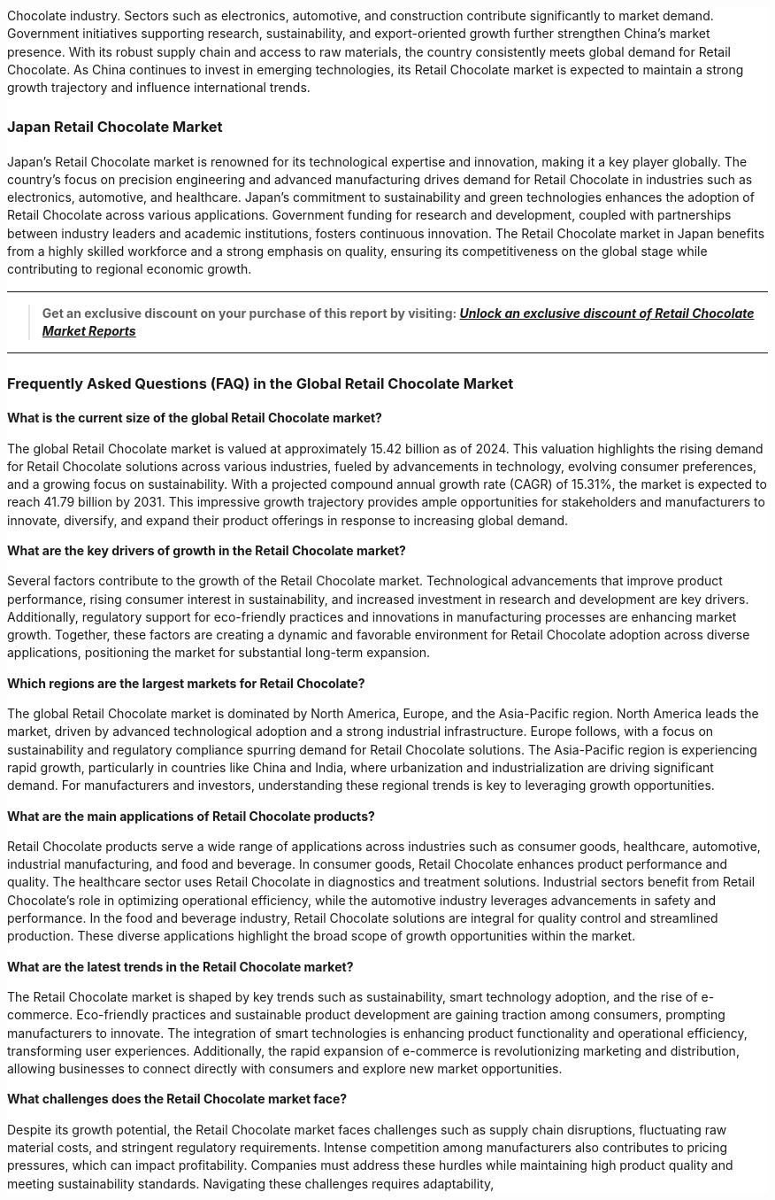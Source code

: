 Chocolate industry. Sectors such as electronics, automotive, and construction contribute significantly to market demand. Government initiatives supporting research, sustainability, and export-oriented growth further strengthen China&rsquo;s market presence. With its robust supply chain and access to raw materials, the country consistently meets global demand for Retail Chocolate. As China continues to invest in emerging technologies, its Retail Chocolate market is expected to maintain a strong growth trajectory and influence international trends.</p><h3>Japan Retail Chocolate Market</h3><p>Japan&rsquo;s Retail Chocolate market is renowned for its technological expertise and innovation, making it a key player globally. The country&rsquo;s focus on precision engineering and advanced manufacturing drives demand for Retail Chocolate in industries such as electronics, automotive, and healthcare. Japan&rsquo;s commitment to sustainability and green technologies enhances the adoption of Retail Chocolate across various applications. Government funding for research and development, coupled with partnerships between industry leaders and academic institutions, fosters continuous innovation. The Retail Chocolate market in Japan benefits from a highly skilled workforce and a strong emphasis on quality, ensuring its competitiveness on the global stage while contributing to regional economic growth.</p><hr /><blockquote><p><strong>Get an exclusive discount on your purchase of this report by visiting: <em><a href="://marketresearchpulse.com/ask-for-discount/57695?utm_source=Github&amp;utm_medium=0115">Unlock an exclusive discount of Retail Chocolate Market Reports</a></em>&nbsp;</strong></p></blockquote><hr /><h3>Frequently Asked Questions (FAQ) in the Global Retail Chocolate Market</h3><p><strong>What is the current size of the global Retail Chocolate market?</strong></p><p>The global Retail Chocolate market is valued at approximately 15.42 billion as of 2024. This valuation highlights the rising demand for Retail Chocolate solutions across various industries, fueled by advancements in technology, evolving consumer preferences, and a growing focus on sustainability. With a projected compound annual growth rate (CAGR) of 15.31%, the market is expected to reach 41.79 billion by 2031. This impressive growth trajectory provides ample opportunities for stakeholders and manufacturers to innovate, diversify, and expand their product offerings in response to increasing global demand.</p><p><strong>What are the key drivers of growth in the Retail Chocolate market?</strong></p><p>Several factors contribute to the growth of the Retail Chocolate market. Technological advancements that improve product performance, rising consumer interest in sustainability, and increased investment in research and development are key drivers. Additionally, regulatory support for eco-friendly practices and innovations in manufacturing processes are enhancing market growth. Together, these factors are creating a dynamic and favorable environment for Retail Chocolate adoption across diverse applications, positioning the market for substantial long-term expansion.</p><p><strong>Which regions are the largest markets for Retail Chocolate?</strong></p><p>The global Retail Chocolate market is dominated by North America, Europe, and the Asia-Pacific region. North America leads the market, driven by advanced technological adoption and a strong industrial infrastructure. Europe follows, with a focus on sustainability and regulatory compliance spurring demand for Retail Chocolate solutions. The Asia-Pacific region is experiencing rapid growth, particularly in countries like China and India, where urbanization and industrialization are driving significant demand. For manufacturers and investors, understanding these regional trends is key to leveraging growth opportunities.</p><p><strong>What are the main applications of Retail Chocolate products?</strong></p><p>Retail Chocolate products serve a wide range of applications across industries such as consumer goods, healthcare, automotive, industrial manufacturing, and food and beverage. In consumer goods, Retail Chocolate enhances product performance and quality. The healthcare sector uses Retail Chocolate in diagnostics and treatment solutions. Industrial sectors benefit from Retail Chocolate&rsquo;s role in optimizing operational efficiency, while the automotive industry leverages advancements in safety and performance. In the food and beverage industry, Retail Chocolate solutions are integral for quality control and streamlined production. These diverse applications highlight the broad scope of growth opportunities within the market.</p><p><strong>What are the latest trends in the Retail Chocolate market?</strong></p><p>The Retail Chocolate market is shaped by key trends such as sustainability, smart technology adoption, and the rise of e-commerce. Eco-friendly practices and sustainable product development are gaining traction among consumers, prompting manufacturers to innovate. The integration of smart technologies is enhancing product functionality and operational efficiency, transforming user experiences. Additionally, the rapid expansion of e-commerce is revolutionizing marketing and distribution, allowing businesses to connect directly with consumers and explore new market opportunities.</p><p><strong>What challenges does the Retail Chocolate market face?</strong></p><p>Despite its growth potential, the Retail Chocolate market faces challenges such as supply chain disruptions, fluctuating raw material costs, and stringent regulatory requirements. Intense competition among manufacturers also contributes to pricing pressures, which can impact profitability. Companies must address these hurdles while maintaining high product quality and meeting sustainability standards. Navigating these challenges requires adaptability,
